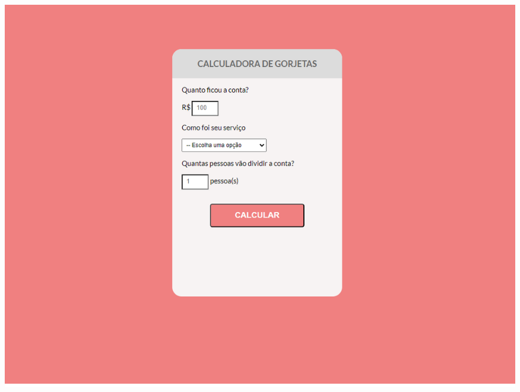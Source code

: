 <img src="https://github.com/vivianezzt/calcular_gorjetas/blob/main/img/calculadora.png" alt="" width="100%">
